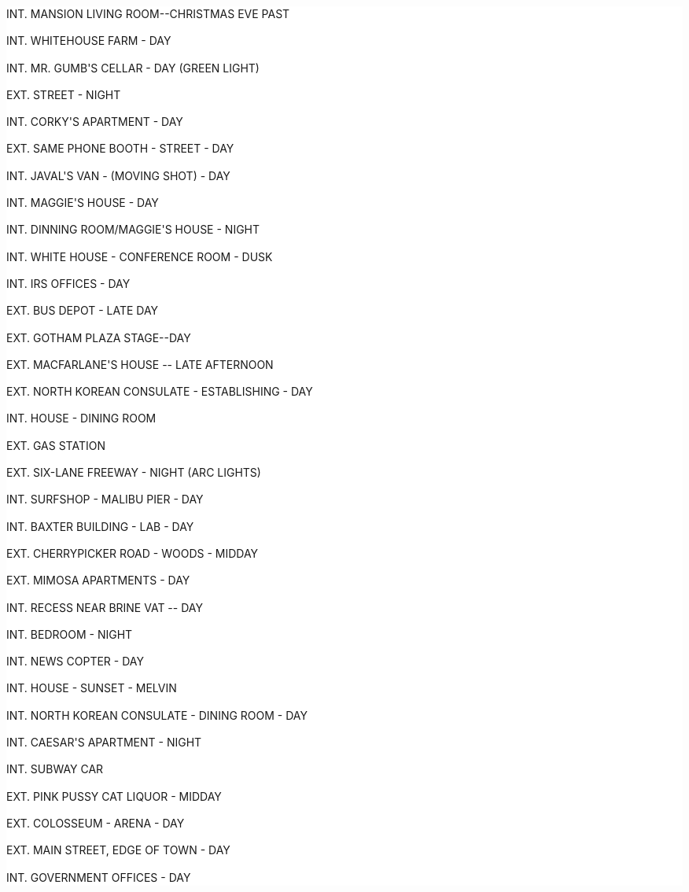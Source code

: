 INT. MANSION LIVING ROOM--CHRISTMAS EVE PAST

INT. WHITEHOUSE FARM - DAY

INT. MR. GUMB'S CELLAR - DAY (GREEN LIGHT)

EXT. STREET - NIGHT

INT. CORKY'S APARTMENT - DAY

EXT. SAME PHONE BOOTH - STREET - DAY

INT. JAVAL'S VAN - (MOVING SHOT) - DAY

INT. MAGGIE'S HOUSE - DAY

INT. DINNING ROOM/MAGGIE'S HOUSE - NIGHT

INT. WHITE HOUSE - CONFERENCE ROOM - DUSK

INT. IRS OFFICES - DAY

EXT. BUS DEPOT - LATE DAY

EXT. GOTHAM PLAZA STAGE--DAY

EXT. MACFARLANE'S HOUSE -- LATE AFTERNOON

EXT. NORTH KOREAN CONSULATE - ESTABLISHING - DAY

INT. HOUSE - DINING ROOM

EXT. GAS STATION

EXT. SIX-LANE FREEWAY - NIGHT (ARC LIGHTS)

INT. SURFSHOP - MALIBU PIER - DAY

INT. BAXTER BUILDING - LAB - DAY

EXT. CHERRYPICKER ROAD - WOODS - MIDDAY

EXT. MIMOSA APARTMENTS - DAY

INT. RECESS NEAR BRINE VAT -- DAY

INT. BEDROOM - NIGHT

INT. NEWS COPTER - DAY

INT. HOUSE - SUNSET - MELVIN

INT. NORTH KOREAN CONSULATE - DINING ROOM - DAY

INT. CAESAR'S APARTMENT - NIGHT

INT. SUBWAY CAR

EXT. PINK PUSSY CAT LIQUOR - MIDDAY

EXT. COLOSSEUM - ARENA - DAY

EXT. MAIN STREET, EDGE OF TOWN - DAY

INT. GOVERNMENT OFFICES - DAY
